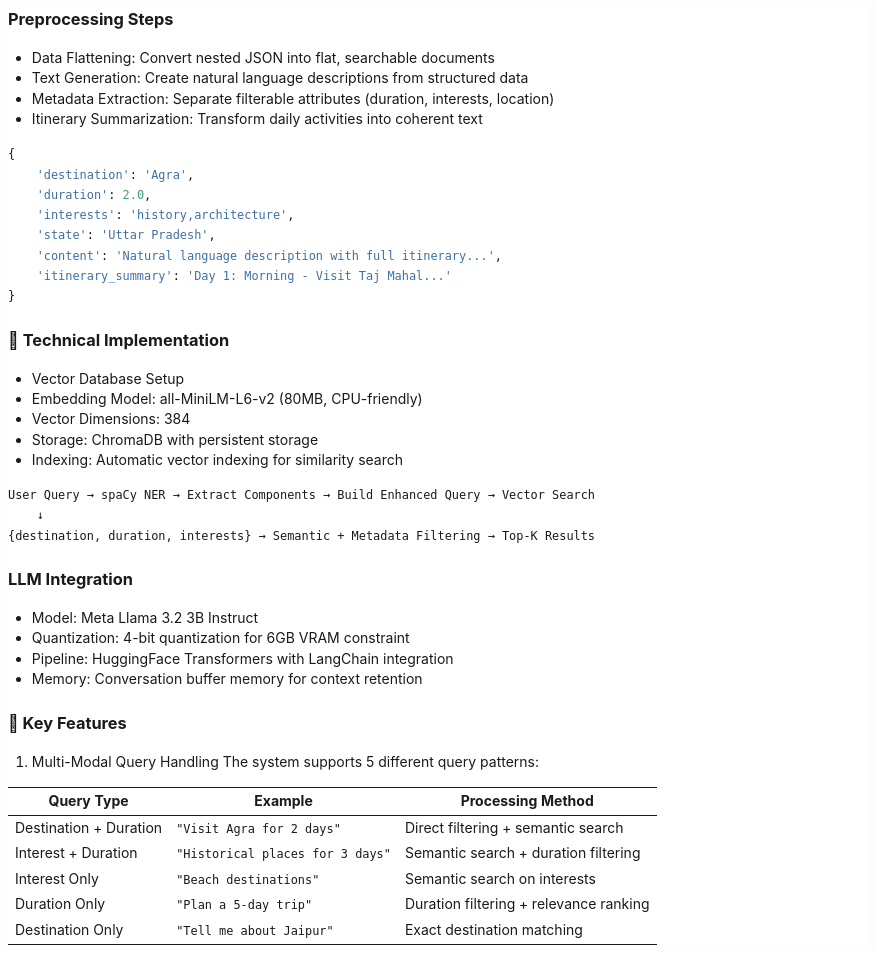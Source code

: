 ```json
```
### **Preprocessing Steps**
- Data Flattening: Convert nested JSON into flat, searchable documents
- Text Generation: Create natural language descriptions from structured data
- Metadata Extraction: Separate filterable attributes (duration, interests, location)
- Itinerary Summarization: Transform daily activities into coherent text

```python
{
    'destination': 'Agra',
    'duration': 2.0,
    'interests': 'history,architecture',
    'state': 'Uttar Pradesh',
    'content': 'Natural language description with full itinerary...',
    'itinerary_summary': 'Day 1: Morning - Visit Taj Mahal...'
}
```

### 🔧 **Technical Implementation**
- Vector Database Setup
- Embedding Model: all-MiniLM-L6-v2 (80MB, CPU-friendly)
- Vector Dimensions: 384
- Storage: ChromaDB with persistent storage
- Indexing: Automatic vector indexing for similarity search

```
User Query → spaCy NER → Extract Components → Build Enhanced Query → Vector Search
    ↓
{destination, duration, interests} → Semantic + Metadata Filtering → Top-K Results
```

### **LLM Integration**
- Model: Meta Llama 3.2 3B Instruct
- Quantization: 4-bit quantization for 6GB VRAM constraint
- Pipeline: HuggingFace Transformers with LangChain integration
- Memory: Conversation buffer memory for context retention

### **🎯 Key Features**
1. Multi-Modal Query Handling
The system supports 5 different query patterns:

| Query Type             | Example                          | Processing Method                      |
| ---------------------- | -------------------------------- | -------------------------------------- |
| Destination + Duration | `"Visit Agra for 2 days"`        | Direct filtering + semantic search     |
| Interest + Duration    | `"Historical places for 3 days"` | Semantic search + duration filtering   |
| Interest Only          | `"Beach destinations"`           | Semantic search on interests           |
| Duration Only          | `"Plan a 5-day trip"`            | Duration filtering + relevance ranking |
| Destination Only       | `"Tell me about Jaipur"`         | Exact destination matching             |
